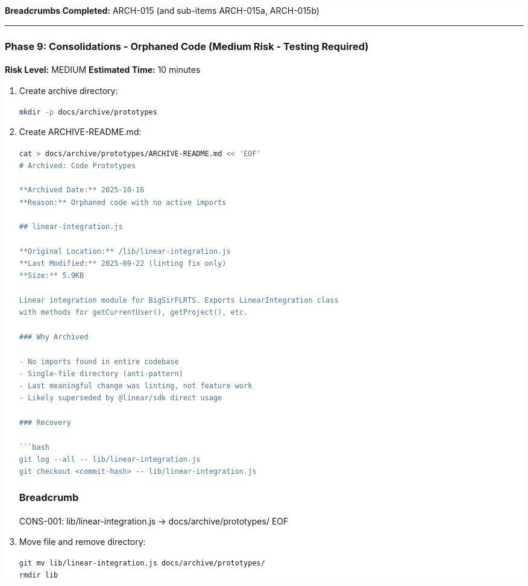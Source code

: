**Breadcrumbs Completed:** ARCH-015 (and sub-items ARCH-015a, ARCH-015b)

---

### Phase 9: Consolidations - Orphaned Code (Medium Risk - Testing Required)

**Risk Level:** MEDIUM
**Estimated Time:** 10 minutes

1. Create archive directory:
   ```bash
   mkdir -p docs/archive/prototypes
   ```

2. Create ARCHIVE-README.md:
   ```bash
   cat > docs/archive/prototypes/ARCHIVE-README.md << 'EOF'
   # Archived: Code Prototypes

   **Archived Date:** 2025-10-16
   **Reason:** Orphaned code with no active imports

   ## linear-integration.js

   **Original Location:** /lib/linear-integration.js
   **Last Modified:** 2025-09-22 (linting fix only)
   **Size:** 5.9KB

   Linear integration module for BigSirFLRTS. Exports LinearIntegration class
   with methods for getCurrentUser(), getProject(), etc.

   ### Why Archived

   - No imports found in entire codebase
   - Single-file directory (anti-pattern)
   - Last meaningful change was linting, not feature work
   - Likely superseded by @linear/sdk direct usage

   ### Recovery

   ```bash
   git log --all -- lib/linear-integration.js
   git checkout <commit-hash> -- lib/linear-integration.js
   ```

   ### Breadcrumb

   CONS-001: lib/linear-integration.js → docs/archive/prototypes/
   EOF
   ```

3. Move file and remove directory:
   ```bash
   git mv lib/linear-integration.js docs/archive/prototypes/
   rmdir lib
   ```
